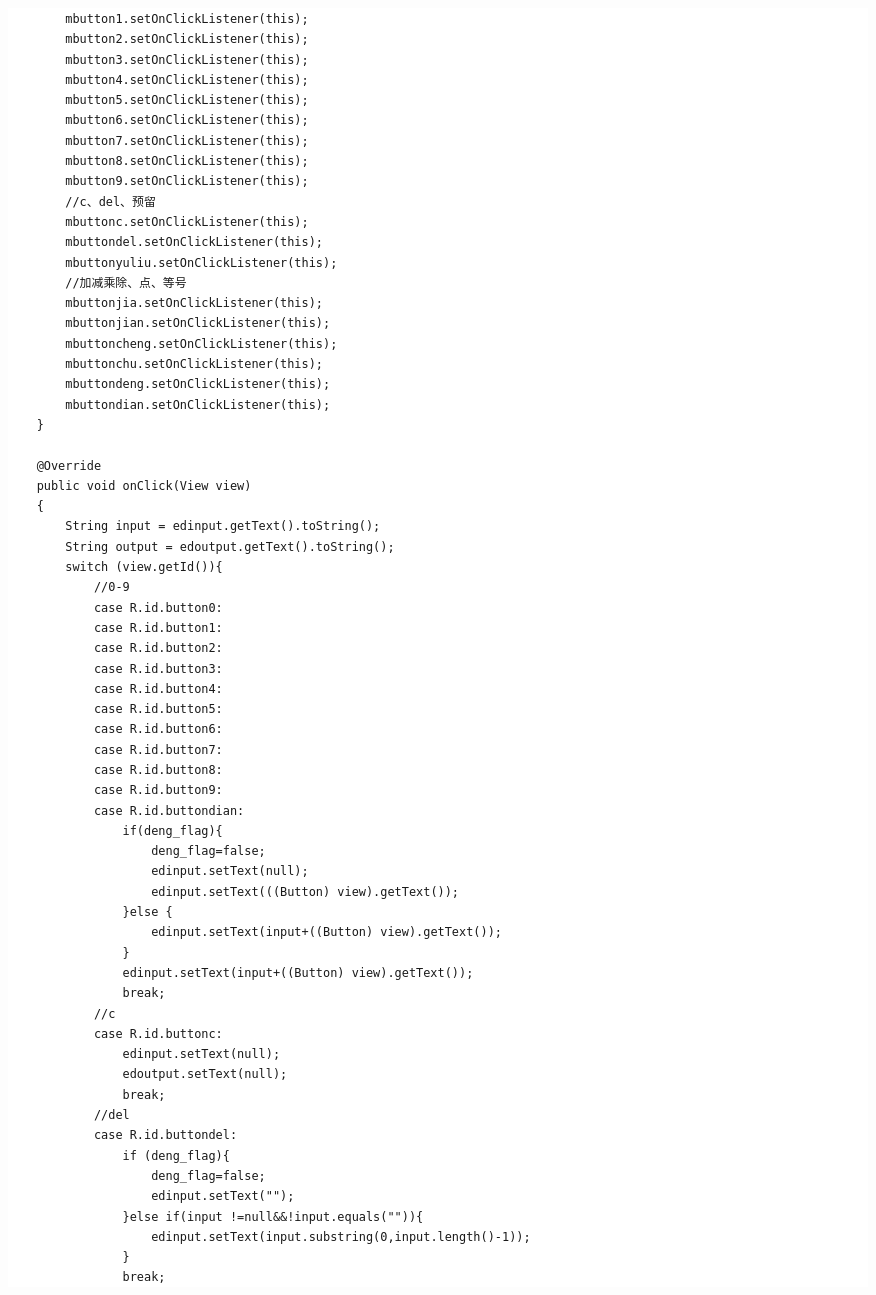 ```
        mbutton1.setOnClickListener(this);
        mbutton2.setOnClickListener(this);
        mbutton3.setOnClickListener(this);
        mbutton4.setOnClickListener(this);
        mbutton5.setOnClickListener(this);
        mbutton6.setOnClickListener(this);
        mbutton7.setOnClickListener(this);
        mbutton8.setOnClickListener(this);
        mbutton9.setOnClickListener(this);
        //c、del、预留
        mbuttonc.setOnClickListener(this);
        mbuttondel.setOnClickListener(this);
        mbuttonyuliu.setOnClickListener(this);
        //加减乘除、点、等号
        mbuttonjia.setOnClickListener(this);
        mbuttonjian.setOnClickListener(this);
        mbuttoncheng.setOnClickListener(this);
        mbuttonchu.setOnClickListener(this);
        mbuttondeng.setOnClickListener(this);
        mbuttondian.setOnClickListener(this);
    }

    @Override
    public void onClick(View view)
    {
        String input = edinput.getText().toString();
        String output = edoutput.getText().toString();
        switch (view.getId()){
            //0-9
            case R.id.button0:
            case R.id.button1:
            case R.id.button2:
            case R.id.button3:
            case R.id.button4:
            case R.id.button5:
            case R.id.button6:
            case R.id.button7:
            case R.id.button8:
            case R.id.button9:
            case R.id.buttondian:
                if(deng_flag){
                    deng_flag=false;
                    edinput.setText(null);
                    edinput.setText(((Button) view).getText());
                }else {
                    edinput.setText(input+((Button) view).getText());
                }
                edinput.setText(input+((Button) view).getText());
                break;
            //c
            case R.id.buttonc:
                edinput.setText(null);
                edoutput.setText(null);
                break;
            //del
            case R.id.buttondel:
                if (deng_flag){
                    deng_flag=false;
                    edinput.setText("");
                }else if(input !=null&&!input.equals("")){
                    edinput.setText(input.substring(0,input.length()-1));
                }
                break;
```